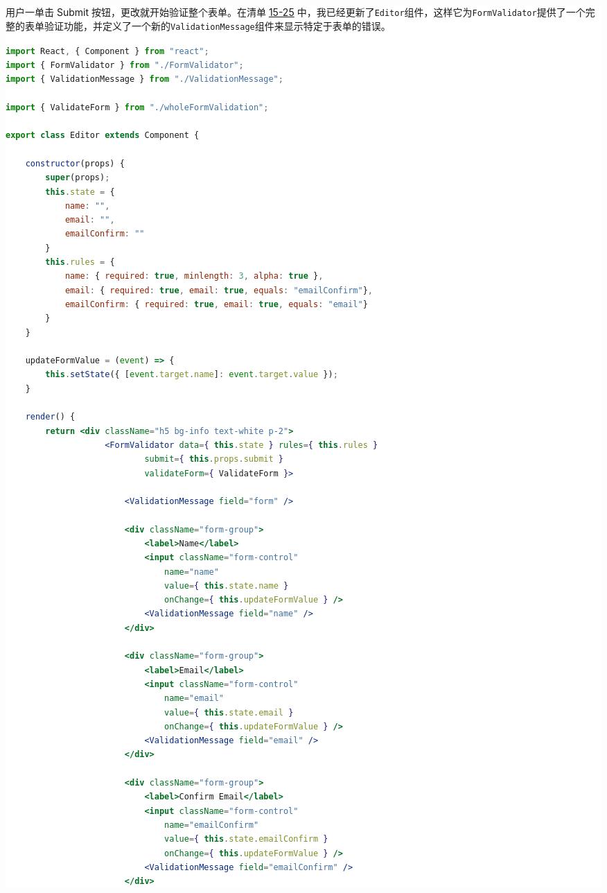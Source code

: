 用户一单击 Submit 按钮，更改就开始验证整个表单。在清单 [15-25](#PC31) 中，我已经更新了`Editor`组件，这样它为`FormValidator`提供了一个完整的表单验证功能，并定义了一个新的`ValidationMessage`组件来显示特定于表单的错误。

```jsx
import React, { Component } from "react";
import { FormValidator } from "./FormValidator";
import { ValidationMessage } from "./ValidationMessage";

import { ValidateForm } from "./wholeFormValidation";

export class Editor extends Component {

    constructor(props) {
        super(props);
        this.state = {
            name: "",
            email: "",
            emailConfirm: ""
        }
        this.rules = {
            name: { required: true, minlength: 3, alpha: true },
            email: { required: true, email: true, equals: "emailConfirm"},
            emailConfirm: { required: true, email: true, equals: "email"}
        }
    }

    updateFormValue = (event) => {
        this.setState({ [event.target.name]: event.target.value });
    }

    render() {
        return <div className="h5 bg-info text-white p-2">
                    <FormValidator data={ this.state } rules={ this.rules }
                            submit={ this.props.submit }
                            validateForm={ ValidateForm }>

                        <ValidationMessage field="form" />

                        <div className="form-group">
                            <label>Name</label>
                            <input className="form-control"
                                name="name"
                                value={ this.state.name }
                                onChange={ this.updateFormValue } />
                            <ValidationMessage field="name" />
                        </div>

                        <div className="form-group">
                            <label>Email</label>
                            <input className="form-control"
                                name="email"
                                value={ this.state.email }
                                onChange={ this.updateFormValue } />
                            <ValidationMessage field="email" />
                        </div>

                        <div className="form-group">
                            <label>Confirm Email</label>
                            <input className="form-control"
                                name="emailConfirm"
                                value={ this.state.emailConfirm }
                                onChange={ this.updateFormValue } />
                            <ValidationMessage field="emailConfirm" />
                        </div>
```